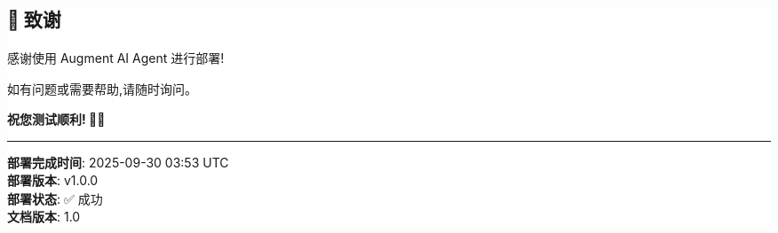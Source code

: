 
## 🙏 致谢

感谢使用 Augment AI Agent 进行部署!

如有问题或需要帮助,请随时询问。

**祝您测试顺利! 🎉📱**

---

**部署完成时间**: 2025-09-30 03:53 UTC  
**部署版本**: v1.0.0  
**部署状态**: ✅ 成功  
**文档版本**: 1.0

